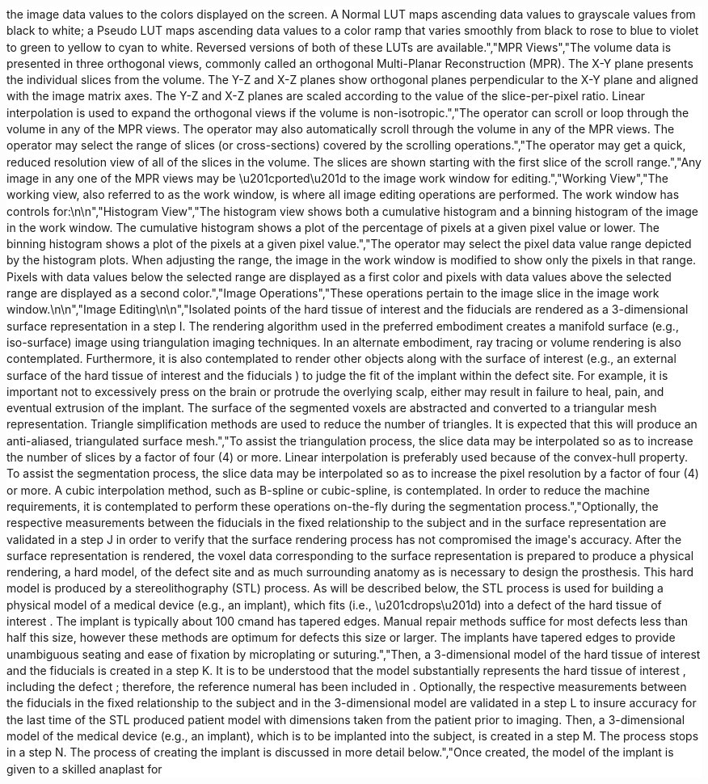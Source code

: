 the image data values to the colors displayed on the screen. A Normal LUT maps ascending data values to grayscale values from black to white; a Pseudo LUT maps ascending data values to a color ramp that varies smoothly from black to rose to blue to violet to green to yellow to cyan to white. Reversed versions of both of these LUTs are available.","MPR Views","The volume data is presented in three orthogonal views, commonly called an orthogonal Multi-Planar Reconstruction (MPR). The X-Y plane presents the individual slices from the volume. The Y-Z and X-Z planes show orthogonal planes perpendicular to the X-Y plane and aligned with the image matrix axes. The Y-Z and X-Z planes are scaled according to the value of the slice-per-pixel ratio. Linear interpolation is used to expand the orthogonal views if the volume is non-isotropic.","The operator can scroll or loop through the volume in any of the MPR views. The operator may also automatically scroll through the volume in any of the MPR views. The operator may select the range of slices (or cross-sections) covered by the scrolling operations.","The operator may get a quick, reduced resolution view of all of the slices in the volume. The slices are shown starting with the first slice of the scroll range.","Any image in any one of the MPR views may be \u201cported\u201d to the image work window for editing.","Working View","The working view, also referred to as the work window, is where all image editing operations are performed. The work window has controls for:\n\n","Histogram View","The histogram view shows both a cumulative histogram and a binning histogram of the image in the work window. The cumulative histogram shows a plot of the percentage of pixels at a given pixel value or lower. The binning histogram shows a plot of the pixels at a given pixel value.","The operator may select the pixel data value range depicted by the histogram plots. When adjusting the range, the image in the work window is modified to show only the pixels in that range. Pixels with data values below the selected range are displayed as a first color and pixels with data values above the selected range are displayed as a second color.","Image Operations","These operations pertain to the image slice in the image work window.\n\n","Image Editing\n\n","Isolated points of the hard tissue of interest  and the fiducials  are rendered as a 3-dimensional surface representation in a step I. The rendering algorithm used in the preferred embodiment creates a manifold surface (e.g., iso-surface) image using triangulation imaging techniques. In an alternate embodiment, ray tracing or volume rendering is also contemplated. Furthermore, it is also contemplated to render other objects along with the surface of interest (e.g., an external surface of the hard tissue of interest  and the fiducials ) to judge the fit of the implant within the defect site. For example, it is important not to excessively press on the brain or protrude the overlying scalp, either may result in failure to heal, pain, and eventual extrusion of the implant. The surface of the segmented voxels are abstracted and converted to a triangular mesh representation. Triangle simplification methods are used to reduce the number of triangles. It is expected that this will produce an anti-aliased, triangulated surface mesh.","To assist the triangulation process, the slice data may be interpolated so as to increase the number of slices by a factor of four (4) or more. Linear interpolation is preferably used because of the convex-hull property. To assist the segmentation process, the slice data may be interpolated so as to increase the pixel resolution by a factor of four (4) or more. A cubic interpolation method, such as B-spline or cubic-spline, is contemplated. In order to reduce the machine requirements, it is contemplated to perform these operations on-the-fly during the segmentation process.","Optionally, the respective measurements between the fiducials  in the fixed relationship to the subject  and in the surface representation are validated in a step J in order to verify that the surface rendering process has not compromised the image's accuracy. After the surface representation is rendered, the voxel data corresponding to the surface representation is prepared to produce a physical rendering, a hard model, of the defect site and as much surrounding anatomy as is necessary to design the prosthesis. This hard model is produced by a stereolithography (STL) process. As will be described below, the STL process is used for building a physical model of a medical device  (e.g., an implant), which fits (i.e., \u201cdrops\u201d) into a defect  of the hard tissue of interest . The implant is typically about 100 cmand has tapered edges. Manual repair methods suffice for most defects less than half this size, however these methods are optimum for defects this size or larger. The implants have tapered edges to provide unambiguous seating and ease of fixation by microplating or suturing.","Then, a 3-dimensional model  of the hard tissue of interest  and the fiducials  is created in a step K. It is to be understood that the model  substantially represents the hard tissue of interest , including the defect ; therefore, the reference numeral  has been included in . Optionally, the respective measurements between the fiducials  in the fixed relationship to the subject  and in the 3-dimensional model are validated in a step L to insure accuracy for the last time of the STL produced patient model with dimensions taken from the patient prior to imaging. Then, a 3-dimensional model of the medical device  (e.g., an implant), which is to be implanted into the subject, is created in a step M. The process stops in a step N. The process of creating the implant  is discussed in more detail below.","Once created, the model of the implant  is given to a skilled anaplast for